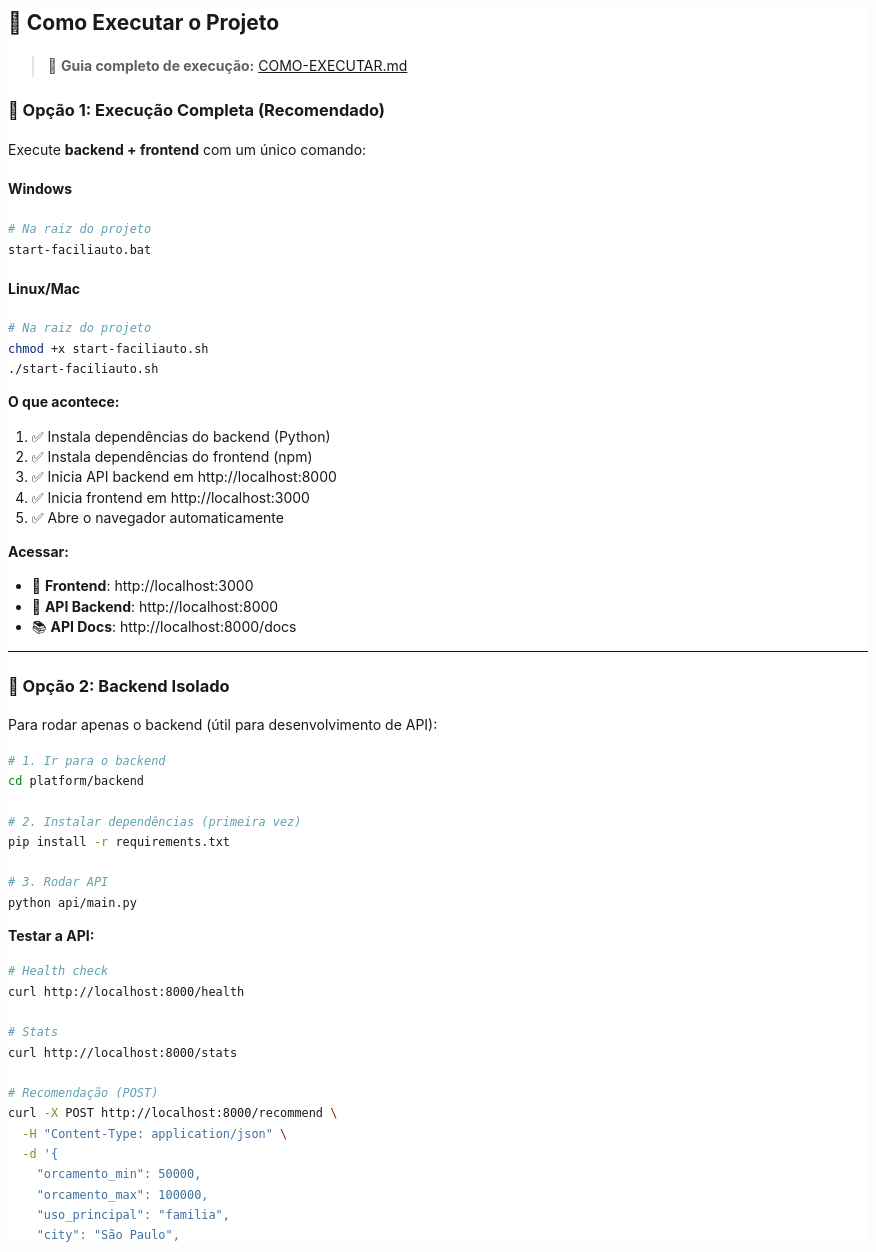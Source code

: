 
## 🚀 **Como Executar o Projeto**

> 📖 **Guia completo de execução:** [COMO-EXECUTAR.md](COMO-EXECUTAR.md)

### **🎯 Opção 1: Execução Completa (Recomendado)**

Execute **backend + frontend** com um único comando:

#### **Windows**
```bash
# Na raiz do projeto
start-faciliauto.bat
```

#### **Linux/Mac**
```bash
# Na raiz do projeto
chmod +x start-faciliauto.sh
./start-faciliauto.sh
```

**O que acontece:**
1. ✅ Instala dependências do backend (Python)
2. ✅ Instala dependências do frontend (npm)
3. ✅ Inicia API backend em http://localhost:8000
4. ✅ Inicia frontend em http://localhost:3000
5. ✅ Abre o navegador automaticamente

**Acessar:**
- 🎨 **Frontend**: http://localhost:3000
- 🔧 **API Backend**: http://localhost:8000
- 📚 **API Docs**: http://localhost:8000/docs

---

### **🔧 Opção 2: Backend Isolado**

Para rodar apenas o backend (útil para desenvolvimento de API):

```bash
# 1. Ir para o backend
cd platform/backend

# 2. Instalar dependências (primeira vez)
pip install -r requirements.txt

# 3. Rodar API
python api/main.py
```

**Testar a API:**

```bash
# Health check
curl http://localhost:8000/health

# Stats
curl http://localhost:8000/stats

# Recomendação (POST)
curl -X POST http://localhost:8000/recommend \
  -H "Content-Type: application/json" \
  -d '{
    "orcamento_min": 50000,
    "orcamento_max": 100000,
    "uso_principal": "familia",
    "city": "São Paulo",
```
